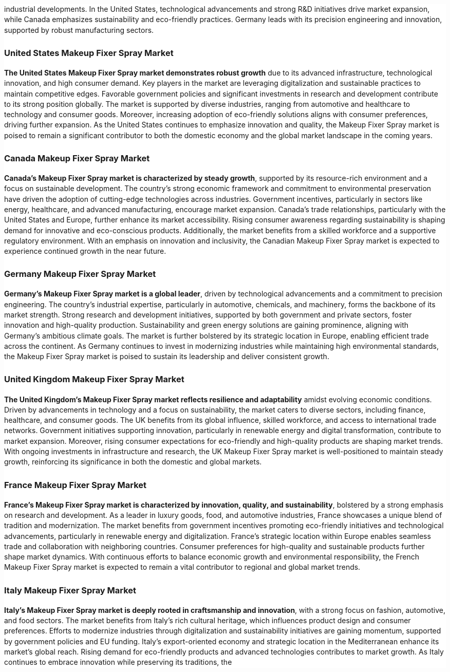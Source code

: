 industrial developments. In the United States, technological advancements and strong R&amp;D initiatives drive market expansion, while Canada emphasizes sustainability and eco-friendly practices. Germany leads with its precision engineering and innovation, supported by robust manufacturing sectors.</span></em></p></blockquote><h3><strong>United States Makeup Fixer Spray Market</strong></h3><p><strong>The United States Makeup Fixer Spray market demonstrates robust growth</strong> due to its advanced infrastructure, technological innovation, and high consumer demand. Key players in the market are leveraging digitalization and sustainable practices to maintain competitive edges. Favorable government policies and significant investments in research and development contribute to its strong position globally. The market is supported by diverse industries, ranging from automotive and healthcare to technology and consumer goods. Moreover, increasing adoption of eco-friendly solutions aligns with consumer preferences, driving further expansion. As the United States continues to emphasize innovation and quality, the Makeup Fixer Spray market is poised to remain a significant contributor to both the domestic economy and the global market landscape in the coming years.</p><h3><strong>Canada Makeup Fixer Spray Market</strong></h3><p><strong>Canada&rsquo;s Makeup Fixer Spray market is characterized by steady growth</strong>, supported by its resource-rich environment and a focus on sustainable development. The country&rsquo;s strong economic framework and commitment to environmental preservation have driven the adoption of cutting-edge technologies across industries. Government incentives, particularly in sectors like energy, healthcare, and advanced manufacturing, encourage market expansion. Canada&rsquo;s trade relationships, particularly with the United States and Europe, further enhance its market accessibility. Rising consumer awareness regarding sustainability is shaping demand for innovative and eco-conscious products. Additionally, the market benefits from a skilled workforce and a supportive regulatory environment. With an emphasis on innovation and inclusivity, the Canadian Makeup Fixer Spray market is expected to experience continued growth in the near future.</p><h3><strong>Germany Makeup Fixer Spray Market</strong></h3><p><strong>Germany&rsquo;s Makeup Fixer Spray market is a global leader</strong>, driven by technological advancements and a commitment to precision engineering. The country&rsquo;s industrial expertise, particularly in automotive, chemicals, and machinery, forms the backbone of its market strength. Strong research and development initiatives, supported by both government and private sectors, foster innovation and high-quality production. Sustainability and green energy solutions are gaining prominence, aligning with Germany&rsquo;s ambitious climate goals. The market is further bolstered by its strategic location in Europe, enabling efficient trade across the continent. As Germany continues to invest in modernizing industries while maintaining high environmental standards, the Makeup Fixer Spray market is poised to sustain its leadership and deliver consistent growth.</p><h3><strong>United Kingdom Makeup Fixer Spray Market</strong></h3><p><strong>The United Kingdom&rsquo;s Makeup Fixer Spray market reflects resilience and adaptability</strong> amidst evolving economic conditions. Driven by advancements in technology and a focus on sustainability, the market caters to diverse sectors, including finance, healthcare, and consumer goods. The UK benefits from its global influence, skilled workforce, and access to international trade networks. Government initiatives supporting innovation, particularly in renewable energy and digital transformation, contribute to market expansion. Moreover, rising consumer expectations for eco-friendly and high-quality products are shaping market trends. With ongoing investments in infrastructure and research, the UK Makeup Fixer Spray market is well-positioned to maintain steady growth, reinforcing its significance in both the domestic and global markets.</p><h3><strong>France Makeup Fixer Spray Market</strong></h3><p><strong>France&rsquo;s Makeup Fixer Spray market is characterized by innovation, quality, and sustainability</strong>, bolstered by a strong emphasis on research and development. As a leader in luxury goods, food, and automotive industries, France showcases a unique blend of tradition and modernization. The market benefits from government incentives promoting eco-friendly initiatives and technological advancements, particularly in renewable energy and digitalization. France&rsquo;s strategic location within Europe enables seamless trade and collaboration with neighboring countries. Consumer preferences for high-quality and sustainable products further shape market dynamics. With continuous efforts to balance economic growth and environmental responsibility, the French Makeup Fixer Spray market is expected to remain a vital contributor to regional and global market trends.</p><h3><strong>Italy Makeup Fixer Spray Market</strong></h3><p><strong>Italy&rsquo;s Makeup Fixer Spray market is deeply rooted in craftsmanship and innovation</strong>, with a strong focus on fashion, automotive, and food sectors. The market benefits from Italy&rsquo;s rich cultural heritage, which influences product design and consumer preferences. Efforts to modernize industries through digitalization and sustainability initiatives are gaining momentum, supported by government policies and EU funding. Italy&rsquo;s export-oriented economy and strategic location in the Mediterranean enhance its market&rsquo;s global reach. Rising demand for eco-friendly products and advanced technologies contributes to market growth. As Italy continues to embrace innovation while preserving its traditions, the